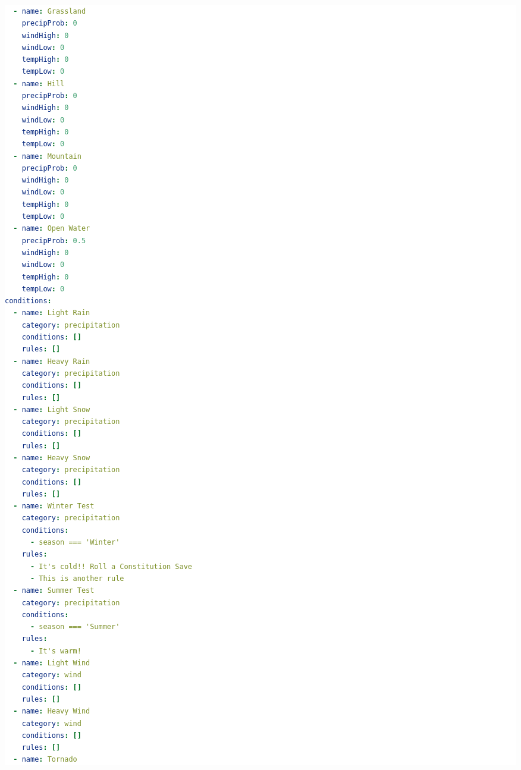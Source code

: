```yaml
  - name: Grassland
    precipProb: 0
    windHigh: 0
    windLow: 0
    tempHigh: 0
    tempLow: 0
  - name: Hill
    precipProb: 0
    windHigh: 0
    windLow: 0
    tempHigh: 0
    tempLow: 0
  - name: Mountain
    precipProb: 0
    windHigh: 0
    windLow: 0
    tempHigh: 0
    tempLow: 0
  - name: Open Water
    precipProb: 0.5
    windHigh: 0
    windLow: 0
    tempHigh: 0
    tempLow: 0
conditions:
  - name: Light Rain
    category: precipitation
    conditions: []
    rules: []
  - name: Heavy Rain
    category: precipitation
    conditions: []
    rules: []
  - name: Light Snow
    category: precipitation
    conditions: []
    rules: []
  - name: Heavy Snow
    category: precipitation
    conditions: []
    rules: []
  - name: Winter Test
    category: precipitation
    conditions:
      - season === 'Winter'
    rules:
      - It's cold!! Roll a Constitution Save
      - This is another rule
  - name: Summer Test
    category: precipitation
    conditions:
      - season === 'Summer'
    rules:
      - It's warm!
  - name: Light Wind
    category: wind
    conditions: []
    rules: []
  - name: Heavy Wind
    category: wind
    conditions: []
    rules: []
  - name: Tornado
```
